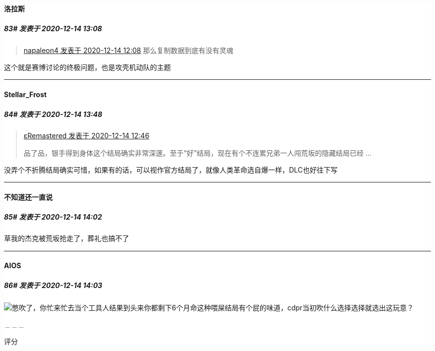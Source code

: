 ####  洛拉斯  
##### 83#       发表于 2020-12-14 13:08



<blockquote><a href="httphttps://bbs.saraba1st.com/2b/forum.php?mod=redirect&amp;goto=findpost&amp;pid=49714947&amp;ptid=1977419" target="_blank">napaleon4 发表于 2020-12-14 12:08</a>
那么复制数据到底有没有灵魂</blockquote>
这个就是赛博讨论的终极问题，也是攻壳机动队的主题







*****

####  Stellar_Frost  
##### 84#       发表于 2020-12-14 13:48



<blockquote><a href="httphttps://bbs.saraba1st.com/2b/forum.php?mod=redirect&amp;goto=findpost&amp;pid=49715442&amp;ptid=1977419" target="_blank">εRemastered 发表于 2020-12-14 12:46</a>

品了品，银手得到身体这个结局确实非常深邃。至于“好”结局，现在有个不连累兄弟一人闯荒坂的隐藏结局已经 ...</blockquote>

没弄个不折腾结局确实可惜，如果有的话，可以视作官方结局了，就像人类革命选自爆一样，DLC也好往下写







*****

####  不知道还一直说  
##### 85#       发表于 2020-12-14 14:02




草我的杰克被荒坂抢走了，葬礼也搞不了







*****

####  AIOS  
##### 86#       发表于 2020-12-14 14:03



<img src="https://static.saraba1st.com/image/smiley/face2017/067.png" referrerpolicy="no-referrer">憋吹了，你忙来忙去当个工具人结果到头来你都剩下6个月命这种喂屎结局有个屁的味道，cdpr当初吹什么选择选择就选出这玩意？



﹍﹍﹍

评分
